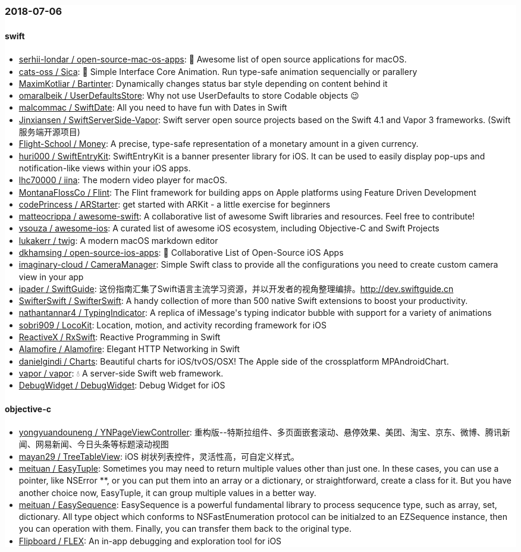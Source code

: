 ### 2018-07-06

#### swift
* [serhii-londar / open-source-mac-os-apps](https://github.com/serhii-londar/open-source-mac-os-apps): 🚀 Awesome list of open source applications for macOS.
* [cats-oss / Sica](https://github.com/cats-oss/Sica): 🦌 Simple Interface Core Animation. Run type-safe animation sequencially or parallery
* [MaximKotliar / Bartinter](https://github.com/MaximKotliar/Bartinter): Dynamically changes status bar style depending on content behind it
* [omaralbeik / UserDefaultsStore](https://github.com/omaralbeik/UserDefaultsStore): Why not use UserDefaults to store Codable objects 😉
* [malcommac / SwiftDate](https://github.com/malcommac/SwiftDate): All you need to have fun with Dates in Swift
* [Jinxiansen / SwiftServerSide-Vapor](https://github.com/Jinxiansen/SwiftServerSide-Vapor): Swift server open source projects based on the Swift 4.1 and Vapor 3 frameworks. (Swift 服务端开源项目)
* [Flight-School / Money](https://github.com/Flight-School/Money): A precise, type-safe representation of a monetary amount in a given currency.
* [huri000 / SwiftEntryKit](https://github.com/huri000/SwiftEntryKit): SwiftEntryKit is a banner presenter library for iOS. It can be used to easily display pop-ups and notification-like views within your iOS apps.
* [lhc70000 / iina](https://github.com/lhc70000/iina): The modern video player for macOS.
* [MontanaFlossCo / Flint](https://github.com/MontanaFlossCo/Flint): The Flint framework for building apps on Apple platforms using Feature Driven Development
* [codePrincess / ARStarter](https://github.com/codePrincess/ARStarter): get started with ARKit - a little exercise for beginners
* [matteocrippa / awesome-swift](https://github.com/matteocrippa/awesome-swift): A collaborative list of awesome Swift libraries and resources. Feel free to contribute!
* [vsouza / awesome-ios](https://github.com/vsouza/awesome-ios): A curated list of awesome iOS ecosystem, including Objective-C and Swift Projects
* [lukakerr / twig](https://github.com/lukakerr/twig): A modern macOS markdown editor
* [dkhamsing / open-source-ios-apps](https://github.com/dkhamsing/open-source-ios-apps): 📱 Collaborative List of Open-Source iOS Apps
* [imaginary-cloud / CameraManager](https://github.com/imaginary-cloud/CameraManager): Simple Swift class to provide all the configurations you need to create custom camera view in your app
* [ipader / SwiftGuide](https://github.com/ipader/SwiftGuide): 这份指南汇集了Swift语言主流学习资源，并以开发者的视角整理编排。http://dev.swiftguide.cn
* [SwifterSwift / SwifterSwift](https://github.com/SwifterSwift/SwifterSwift): A handy collection of more than 500 native Swift extensions to boost your productivity.
* [nathantannar4 / TypingIndicator](https://github.com/nathantannar4/TypingIndicator): A replica of iMessage's typing indicator bubble with support for a variety of animations
* [sobri909 / LocoKit](https://github.com/sobri909/LocoKit): Location, motion, and activity recording framework for iOS
* [ReactiveX / RxSwift](https://github.com/ReactiveX/RxSwift): Reactive Programming in Swift
* [Alamofire / Alamofire](https://github.com/Alamofire/Alamofire): Elegant HTTP Networking in Swift
* [danielgindi / Charts](https://github.com/danielgindi/Charts): Beautiful charts for iOS/tvOS/OSX! The Apple side of the crossplatform MPAndroidChart.
* [vapor / vapor](https://github.com/vapor/vapor): 💧 A server-side Swift web framework.
* [DebugWidget / DebugWidget](https://github.com/DebugWidget/DebugWidget): Debug Widget for iOS

#### objective-c
* [yongyuandouneng / YNPageViewController](https://github.com/yongyuandouneng/YNPageViewController): 重构版--特斯拉组件、多页面嵌套滚动、悬停效果、美团、淘宝、京东、微博、腾讯新闻、网易新闻、今日头条等标题滚动视图
* [mayan29 / TreeTableView](https://github.com/mayan29/TreeTableView): iOS 树状列表控件，灵活性高，可自定义样式。
* [meituan / EasyTuple](https://github.com/meituan/EasyTuple): Sometimes you may need to return multiple values other than just one. In these cases, you can use a pointer, like NSError **, or you can put them into an array or a dictionary, or straightforward, create a class for it. But you have another choice now, EasyTuple, it can group multiple values in a better way.
* [meituan / EasySequence](https://github.com/meituan/EasySequence): EasySequence is a powerful fundamental library to process sequcence type, such as array, set, dictionary. All type object which conforms to NSFastEnumeration protocol can be initialzed to an EZSequence instance, then you can operation with them. Finally, you can transfer them back to the original type.
* [Flipboard / FLEX](https://github.com/Flipboard/FLEX): An in-app debugging and exploration tool for iOS